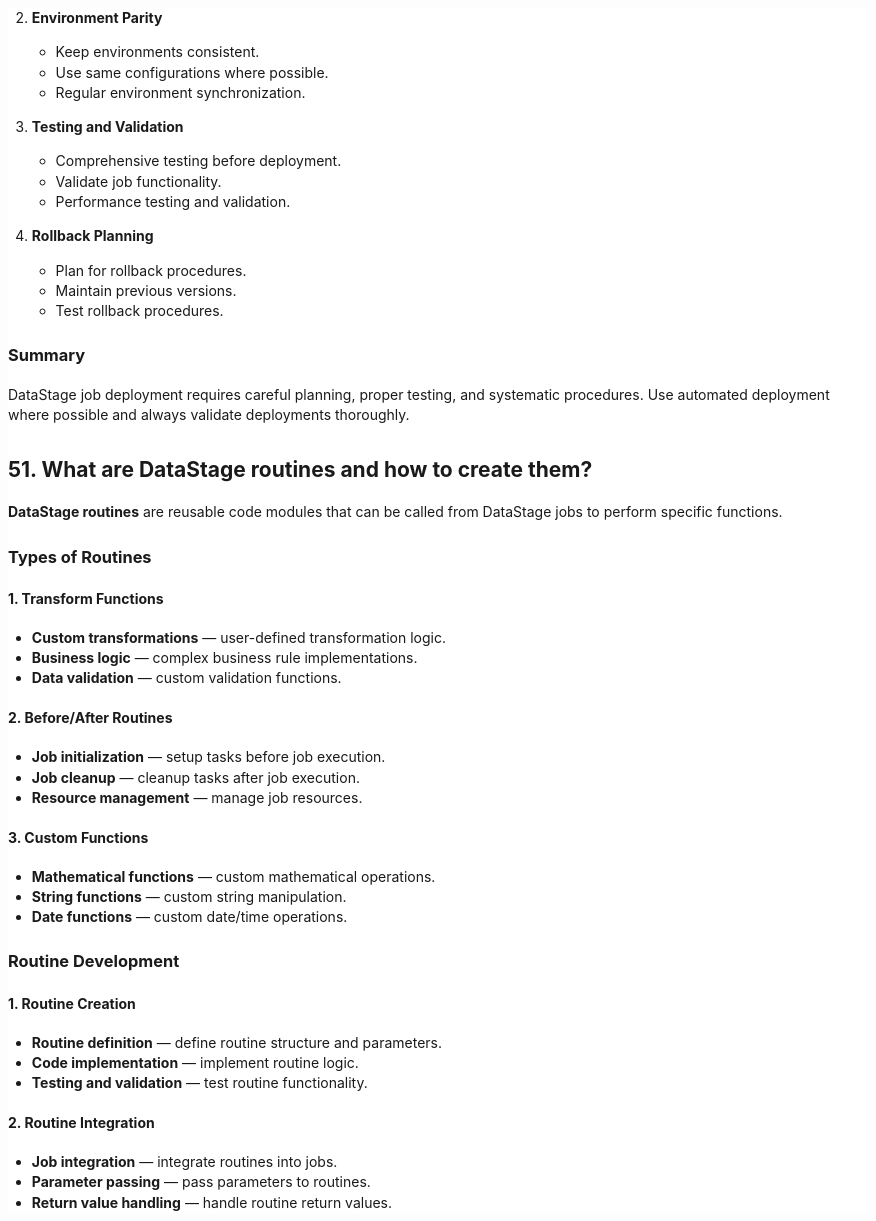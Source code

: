 2. **Environment Parity**
   - Keep environments consistent.
   - Use same configurations where possible.
   - Regular environment synchronization.

3. **Testing and Validation**
   - Comprehensive testing before deployment.
   - Validate job functionality.
   - Performance testing and validation.

4. **Rollback Planning**
   - Plan for rollback procedures.
   - Maintain previous versions.
   - Test rollback procedures.

### Summary
DataStage job deployment requires careful planning, proper testing, and systematic procedures. Use automated deployment where possible and always validate deployments thoroughly.

## 51. What are DataStage routines and how to create them?

**DataStage routines** are reusable code modules that can be called from DataStage jobs to perform specific functions.

### Types of Routines

#### **1. Transform Functions**
- **Custom transformations** — user-defined transformation logic.
- **Business logic** — complex business rule implementations.
- **Data validation** — custom validation functions.

#### **2. Before/After Routines**
- **Job initialization** — setup tasks before job execution.
- **Job cleanup** — cleanup tasks after job execution.
- **Resource management** — manage job resources.

#### **3. Custom Functions**
- **Mathematical functions** — custom mathematical operations.
- **String functions** — custom string manipulation.
- **Date functions** — custom date/time operations.

### Routine Development

#### **1. Routine Creation**
- **Routine definition** — define routine structure and parameters.
- **Code implementation** — implement routine logic.
- **Testing and validation** — test routine functionality.

#### **2. Routine Integration**
- **Job integration** — integrate routines into jobs.
- **Parameter passing** — pass parameters to routines.
- **Return value handling** — handle routine return values.
